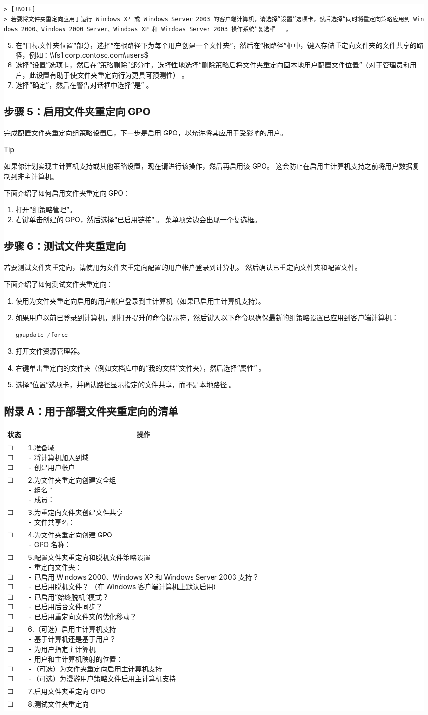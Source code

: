     > [!NOTE]
    > 若要将文件夹重定向应用于运行 Windows XP 或 Windows Server 2003 的客户端计算机，请选择“设置”选项卡，然后选择“同时将重定向策略应用到 Windows 2000、Windows 2000 Server、Windows XP 和 Windows Server 2003 操作系统”复选框   。

5. 在“目标文件夹位置”部分，选择“在根路径下为每个用户创建一个文件夹”，然后在“根路径”框中，键入存储重定向文件夹的文件共享的路径，例如：\\\\fs1.corp.contoso.com\\users$    
6. 选择“设置”选项卡，然后在“策略删除”部分中，选择性地选择“删除策略后将文件夹重定向回本地用户配置文件位置”（对于管理员和用户，此设置有助于使文件夹重定向行为更具可预测性）    。
7. 选择“确定”，然后在警告对话框中选择“是”   。

## <a name="step-5-enable-the-folder-redirection-gpo"></a>步骤 5：启用文件夹重定向 GPO

完成配置文件夹重定向组策略设置后，下一步是启用 GPO，以允许将其应用于受影响的用户。

> [!TIP]
> 如果你计划实现主计算机支持或其他策略设置，现在请进行该操作，然后再启用该 GPO。 这会防止在启用主计算机支持之前将用户数据复制到非主计算机。

下面介绍了如何启用文件夹重定向 GPO：

1. 打开“组策略管理”。
2. 右键单击创建的 GPO，然后选择“已启用链接”  。 菜单项旁边会出现一个复选框。

## <a name="step-6-test-folder-redirection"></a>步骤 6：测试文件夹重定向

若要测试文件夹重定向，请使用为文件夹重定向配置的用户帐户登录到计算机。 然后确认已重定向文件夹和配置文件。

下面介绍了如何测试文件夹重定向：

1. 使用为文件夹重定向启用的用户帐户登录到主计算机（如果已启用主计算机支持）。
2. 如果用户以前已登录到计算机，则打开提升的命令提示符，然后键入以下命令以确保最新的组策略设置已应用到客户端计算机：
    
    ```PowerShell
    gpupdate /force
    ```
3. 打开文件资源管理器。
4. 右键单击重定向的文件夹（例如文档库中的“我的文档”文件夹），然后选择“属性”  。
5. 选择“位置”选项卡，并确认路径显示指定的文件共享，而不是本地路径  。

## <a name="appendix-a-checklist-for-deploying-folder-redirection"></a>附录 A：用于部署文件夹重定向的清单

| 状态           | 操作 |
| ---              | ---    |
| ☐<br>☐<br>☐    | 1.准备域<br>- 将计算机加入到域<br>- 创建用户帐户 |
| ☐<br><br><br>   | 2.为文件夹重定向创建安全组<br>- 组名：<br>- 成员： |
| ☐<br><br>       | 3.为重定向文件夹创建文件共享<br>- 文件共享名： |
| ☐<br><br>       | 4.为文件夹重定向创建 GPO<br>- GPO 名称： |
| ☐<br><br>☐<br>☐<br>☐<br>☐<br>☐ | 5.配置文件夹重定向和脱机文件策略设置<br>- 重定向文件夹：<br>- 已启用 Windows 2000、Windows XP 和 Windows Server 2003 支持？<br>- 已启用脱机文件？ （在 Windows 客户端计算机上默认启用）<br>- 已启用“始终脱机”模式？<br>- 已启用后台文件同步？<br>- 已启用重定向文件夹的优化移动？ |
| ☐<br><br>☐<br><br>☐<br>☐ | 6.（可选）启用主计算机支持<br>- 基于计算机还是基于用户？<br>- 为用户指定主计算机<br>- 用户和主计算机映射的位置：<br>-（可选）为文件夹重定向启用主计算机支持<br>-（可选）为漫游用户策略文件启用主计算机支持 |
| ☐         | 7.启用文件夹重定向 GPO |
| ☐         | 8.测试文件夹重定向 |
